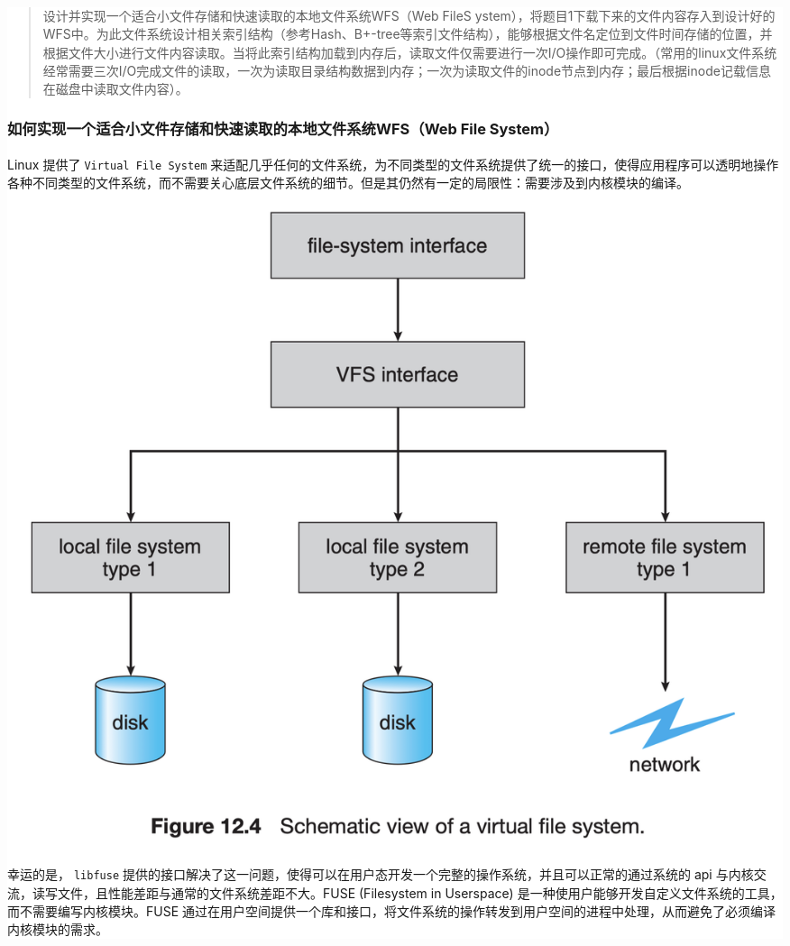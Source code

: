 > 设计并实现⼀个适合⼩⽂件存储和快速读取的本地⽂件系统WFS（Web FileS ystem），将题⽬1下载下来的⽂件内容存⼊到设计好的WFS中。为此⽂件系统设计相关索引结构（参考Hash、B+-tree等索引⽂件结构），能够根据⽂件名定位到⽂件时间存储的位置，并根据⽂件⼤⼩进⾏⽂件内容读取。当将此索引结构加载到内存后，读取⽂件仅需要进⾏⼀次I/O操作即可完成。（常⽤的linux⽂件系统经常需要三次I/O完成⽂件的读取，⼀次为读取⽬录结构数据到内存；⼀次为读取⽂件的inode节点到内存；最后根据inode记载信息在磁盘中读取⽂件内容）。

### 如何实现⼀个适合⼩⽂件存储和快速读取的本地⽂件系统WFS（Web File System）

Linux 提供了 `Virtual File System` 来适配几乎任何的文件系统，为不同类型的文件系统提供了统一的接口，使得应用程序可以透明地操作各种不同类型的文件系统，而不需要关心底层文件系统的细节。但是其仍然有一定的局限性：需要涉及到内核模块的编译。

![vfs](vfs.png)

幸运的是， `libfuse`  提供的接口解决了这一问题，使得可以在用户态开发一个完整的操作系统，并且可以正常的通过系统的 api 与内核交流，读写文件，且性能差距与通常的文件系统差距不大。FUSE (Filesystem in Userspace) 是一种使用户能够开发自定义文件系统的工具，而不需要编写内核模块。FUSE 通过在用户空间提供一个库和接口，将文件系统的操作转发到用户空间的进程中处理，从而避免了必须编译内核模块的需求。
